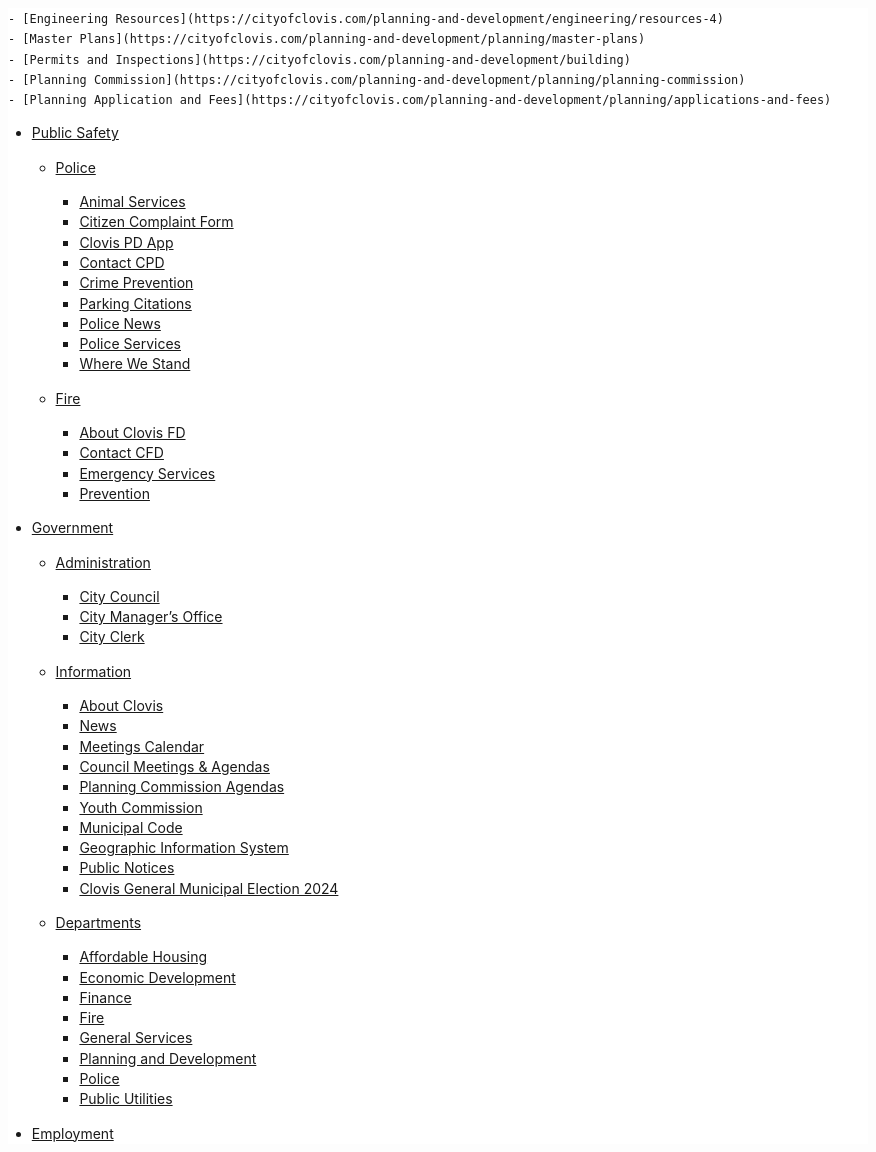     - [Engineering Resources](https://cityofclovis.com/planning-and-development/engineering/resources-4)
    - [Master Plans](https://cityofclovis.com/planning-and-development/planning/master-plans)
    - [Permits and Inspections](https://cityofclovis.com/planning-and-development/building)
    - [Planning Commission](https://cityofclovis.com/planning-and-development/planning/planning-commission)
    - [Planning Application and Fees](https://cityofclovis.com/planning-and-development/planning/applications-and-fees)
- [Public Safety](https://cityofclovis.com/public-safety)
  
  - [Police](https://cityofclovis.com/police)
    
    - [Animal Services](https://cityofclovis.com/police/police-services/animal-services)
    - [Citizen Complaint Form](https://cityofclovis.com/police/general-information)
    - [Clovis PD App](https://cityofclovis.com/police/general-information/clovis-pd-app)
    - [Contact CPD](https://cityofclovis.com/police/general-information/contact-cpd)
    - [Crime Prevention](https://cityofclovis.com/police/police-services/crime-prevention)
    - [Parking Citations](https://cityofclovis.com/police/police-services/parking-citations)
    - [Police News](https://cityofclovis.com/police/general-information/police-news)
    - [Police Services](https://cityofclovis.com/police/police-services)
    - [Where We Stand](https://cityofclovis.com/police/general-information/where-we-stand)
  - [Fire](https://cityofclovis.com/fire)
    
    - [About Clovis FD](https://cityofclovis.com/fire/about-fd)
    - [Contact CFD](https://cityofclovis.com/fire/about-fd/contact-cfd)
    - [Emergency Services](https://cityofclovis.com/fire/emergency-services)
    - [Prevention](https://cityofclovis.com/fire/prevention)
- [Government](https://cityofclovis.com/government)
  
  - [Administration](https://cityofclovis.com/government)
    
    - [City Council](https://cityofclovis.com/government/city-council)
    - [City Manager’s Office](https://cityofclovis.com/government/city-managers-office)
    - [City Clerk](https://cityofclovis.com/government/city-clerk)
  - [Information](https://cityofclovis.com/government/city-council/diane-pearce)
    
    - [About Clovis](https://cityofclovis.com/government/about-clovis)
    - [News](https://cityofclovis.com/city-news)
    - [Meetings Calendar](https://cityofclovis.com/government/city-council/meetings-calendar)
    - [Council Meetings &amp; Agendas](https://cityofclovis.com/government/city-council/city-council-agendas)
    - [Planning Commission Agendas](https://cityofclovis.com/planning-and-development/planning/planning-commission/planning-commission-agendas)
    - [Youth Commission](https://cityofclovis.com/government/city-council/youth-commission)
    - [Municipal Code](https://www.codepublishing.com/CA/Clovis)
    - [Geographic Information System](https://cityofclovis.com/government/maps)
    - [Public Notices](https://cityofclovis.com/government/city-clerk/public-notices)
    - [Clovis General Municipal Election 2024](https://cityofclovis.com/government/city-clerk/clovis-municipal-election-2024)
  - [Departments](https://cityofclovis.com/government/city-council/diane-pearce)
    
    - [Affordable Housing](https://cityofclovis.com/affordablehousing)
    - [Economic Development](https://www.clovis4business.com)
    - [Finance](https://cityofclovis.com/finance)
    - [Fire](https://cityofclovis.com/fire)
    - [General Services](https://cityofclovis.com/general-services)
    - [Planning and Development](https://cityofclovis.com/planning-and-development)
    - [Police](https://cityofclovis.com/police)
    - [Public Utilities](https://cityofclovis.com/public-utilities)
- [Employment](https://cityofclovis.com/general-services/personnel/employment)
  